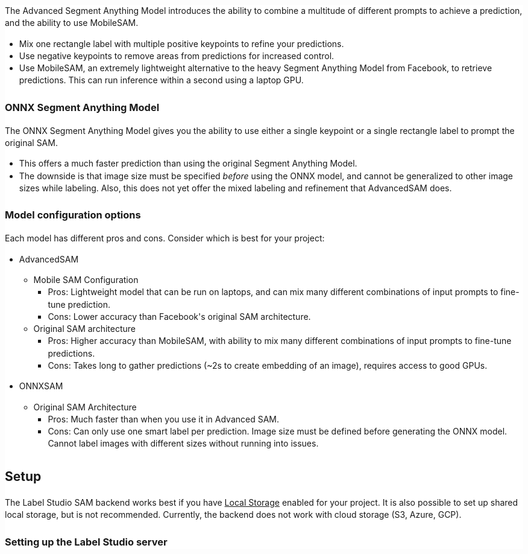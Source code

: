 The Advanced Segment Anything Model introduces the ability to combine a
multitude of different prompts to achieve a prediction, and the ability to use
MobileSAM.

- Mix one rectangle label with multiple positive keypoints to refine your
  predictions. 
- Use negative keypoints to remove areas from predictions for
  increased control.
- Use MobileSAM, an extremely lightweight alternative to the heavy Segment
  Anything Model from Facebook, to retrieve predictions. This can run inference
  within a second using a laptop GPU.

### ONNX Segment Anything Model

The ONNX Segment Anything Model gives you the ability to use either a single
keypoint or a single rectangle label to prompt the original SAM.
- This offers a much faster prediction than using the original Segment Anything
  Model.
- The downside is that image size must be specified *before* using the ONNX model, and
  cannot be generalized to other image sizes while labeling. Also, this does not yet
  offer the mixed labeling and refinement that AdvancedSAM does.

### Model configuration options

Each model has different pros and cons. Consider which is best for your project:

* AdvancedSAM
  * Mobile SAM Configuration
    - Pros: Lightweight model that can be run on laptops, and can mix many
      different combinations of input prompts to fine-tune prediction.
    - Cons: Lower accuracy than Facebook's original SAM architecture.
  * Original SAM architecture
    - Pros: Higher accuracy than MobileSAM, with ability to mix many different
      combinations of input prompts to fine-tune predictions.
    - Cons: Takes long to gather predictions (~2s to create embedding of an
      image), requires access to good GPUs.

* ONNXSAM
  * Original SAM Architecture
    - Pros: Much faster than when you use it in Advanced SAM.
    - Cons: Can only use one smart label per prediction. Image size must be
      defined before generating the ONNX model. Cannot label images with
      different sizes without running into issues.

## Setup

The Label Studio SAM backend works best if you have [Local
Storage](https://labelstud.io/guide/storage.html#Local-storage) enabled for
your project. It is also possible to set up shared local storage, but is not
recommended. Currently, the backend does not work with cloud storage (S3,
Azure, GCP).

### Setting up the Label Studio server
